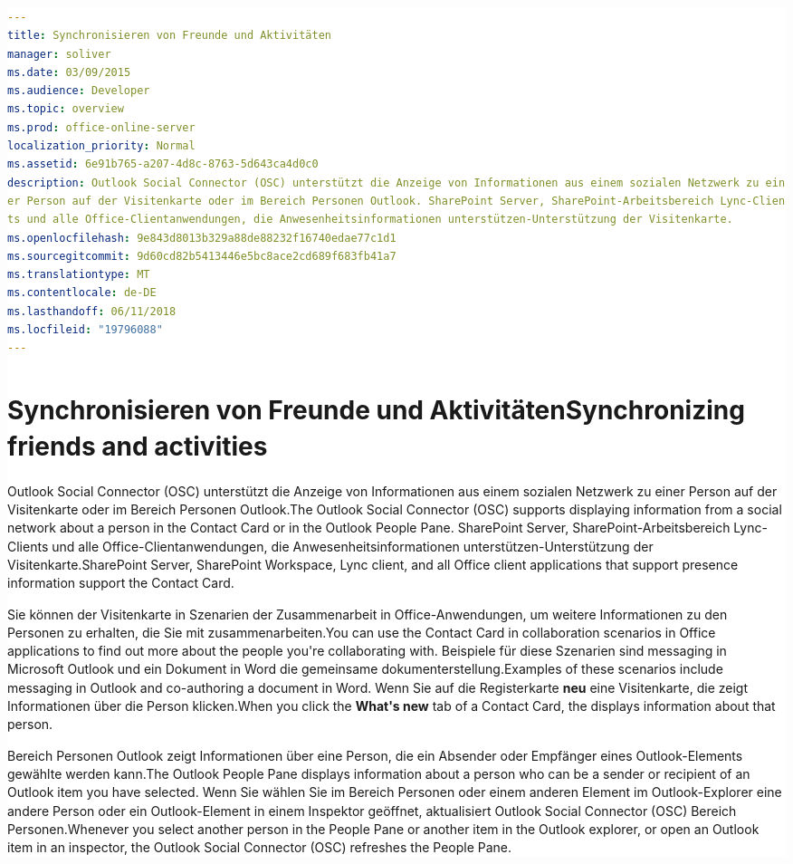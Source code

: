```yaml
---
title: Synchronisieren von Freunde und Aktivitäten
manager: soliver
ms.date: 03/09/2015
ms.audience: Developer
ms.topic: overview
ms.prod: office-online-server
localization_priority: Normal
ms.assetid: 6e91b765-a207-4d8c-8763-5d643ca4d0c0
description: Outlook Social Connector (OSC) unterstützt die Anzeige von Informationen aus einem sozialen Netzwerk zu einer Person auf der Visitenkarte oder im Bereich Personen Outlook. SharePoint Server, SharePoint-Arbeitsbereich Lync-Clients und alle Office-Clientanwendungen, die Anwesenheitsinformationen unterstützen-Unterstützung der Visitenkarte.
ms.openlocfilehash: 9e843d8013b329a88de88232f16740edae77c1d1
ms.sourcegitcommit: 9d60cd82b5413446e5bc8ace2cd689f683fb41a7
ms.translationtype: MT
ms.contentlocale: de-DE
ms.lasthandoff: 06/11/2018
ms.locfileid: "19796088"
---
```

# <a name="synchronizing-friends-and-activities"></a><span data-ttu-id="14b0c-104">Synchronisieren von Freunde und Aktivitäten</span><span class="sxs-lookup"><span data-stu-id="14b0c-104">Synchronizing friends and activities</span></span>

<span data-ttu-id="14b0c-105">Outlook Social Connector (OSC) unterstützt die Anzeige von Informationen aus einem sozialen Netzwerk zu einer Person auf der Visitenkarte oder im Bereich Personen Outlook.</span><span class="sxs-lookup"><span data-stu-id="14b0c-105">The Outlook Social Connector (OSC) supports displaying information from a social network about a person in the Contact Card or in the Outlook People Pane.</span></span> <span data-ttu-id="14b0c-106">SharePoint Server, SharePoint-Arbeitsbereich Lync-Clients und alle Office-Clientanwendungen, die Anwesenheitsinformationen unterstützen-Unterstützung der Visitenkarte.</span><span class="sxs-lookup"><span data-stu-id="14b0c-106">SharePoint Server, SharePoint Workspace, Lync client, and all Office client applications that support presence information support the Contact Card.</span></span>
  
<span data-ttu-id="14b0c-107">Sie können der Visitenkarte in Szenarien der Zusammenarbeit in Office-Anwendungen, um weitere Informationen zu den Personen zu erhalten, die Sie mit zusammenarbeiten.</span><span class="sxs-lookup"><span data-stu-id="14b0c-107">You can use the Contact Card in collaboration scenarios in Office applications to find out more about the people you're collaborating with.</span></span> <span data-ttu-id="14b0c-108">Beispiele für diese Szenarien sind messaging in Microsoft Outlook und ein Dokument in Word die gemeinsame dokumenterstellung.</span><span class="sxs-lookup"><span data-stu-id="14b0c-108">Examples of these scenarios include messaging in Outlook and co-authoring a document in Word.</span></span> <span data-ttu-id="14b0c-109">Wenn Sie auf die Registerkarte **neu** eine Visitenkarte, die zeigt Informationen über die Person klicken.</span><span class="sxs-lookup"><span data-stu-id="14b0c-109">When you click the **What's new** tab of a Contact Card, the displays information about that person.</span></span> 
  
<span data-ttu-id="14b0c-110">Bereich Personen Outlook zeigt Informationen über eine Person, die ein Absender oder Empfänger eines Outlook-Elements gewählte werden kann.</span><span class="sxs-lookup"><span data-stu-id="14b0c-110">The Outlook People Pane displays information about a person who can be a sender or recipient of an Outlook item you have selected.</span></span> <span data-ttu-id="14b0c-111">Wenn Sie wählen Sie im Bereich Personen oder einem anderen Element im Outlook-Explorer eine andere Person oder ein Outlook-Element in einem Inspektor geöffnet, aktualisiert Outlook Social Connector (OSC) Bereich Personen.</span><span class="sxs-lookup"><span data-stu-id="14b0c-111">Whenever you select another person in the People Pane or another item in the Outlook explorer, or open an Outlook item in an inspector, the Outlook Social Connector (OSC) refreshes the People Pane.</span></span> 
  
